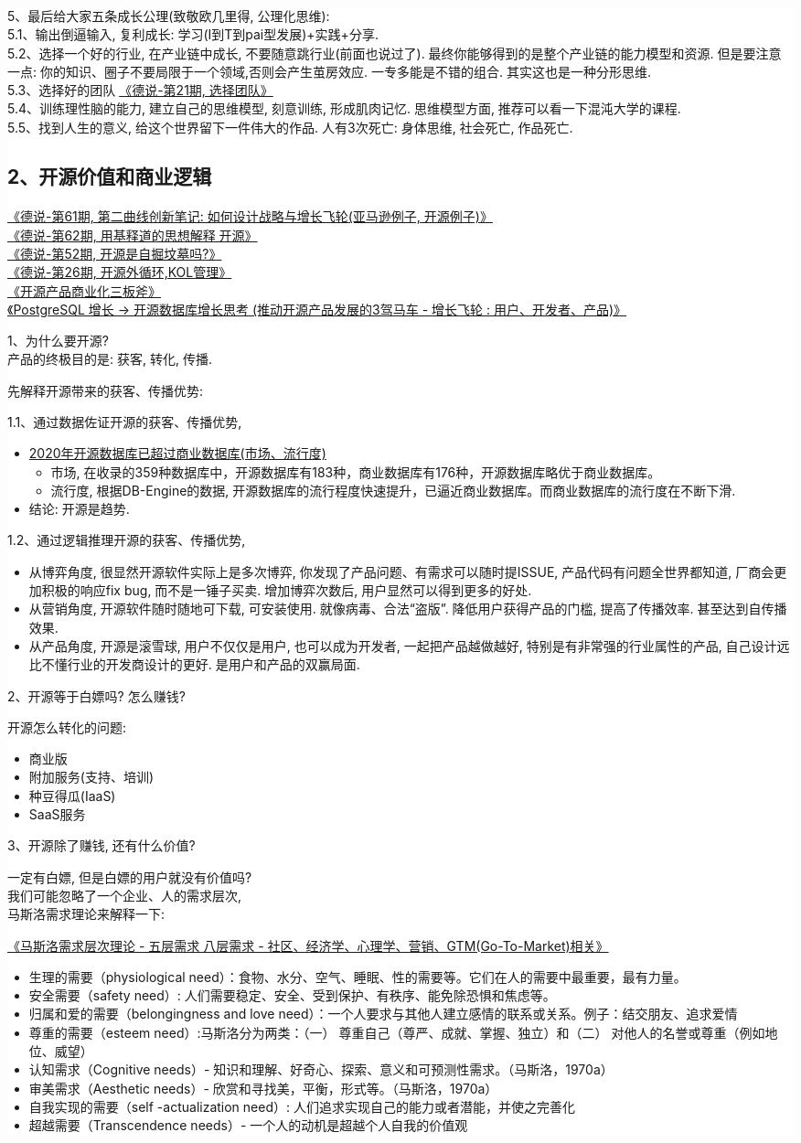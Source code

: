 5、最后给大家五条成长公理(致敬欧几里得, 公理化思维):   
5\.1、输出倒逼输入, 复利成长: 学习(I到T到pai型发展)+实践+分享.   
5\.2、选择一个好的行业, 在产业链中成长, 不要随意跳行业(前面也说过了). 最终你能够得到的是整个产业链的能力模型和资源.   但是要注意一点: 你的知识、圈子不要局限于一个领域,否则会产生茧房效应. 一专多能是不错的组合. 其实这也是一种分形思维.       
5\.3、选择好的团队 [《德说-第21期, 选择团队》](../202108/20210826_01.md)    
5\.4、训练理性脑的能力, 建立自己的思维模型, 刻意训练, 形成肌肉记忆. 思维模型方面, 推荐可以看一下混沌大学的课程.   
5\.5、找到人生的意义, 给这个世界留下一件伟大的作品.  人有3次死亡: 身体思维, 社会死亡, 作品死亡.        
  
  
## 2、开源价值和商业逻辑  
[《德说-第61期, 第二曲线创新笔记: 如何设计战略与增长飞轮(亚马逊例子, 开源例子)》](../202111/20211109_03.md)    
[《德说-第62期, 用基释道的思想解释 开源》](../202111/20211109_04.md)    
[《德说-第52期, 开源是自掘坟墓吗?》](../202110/20211027_01.md)    
[《德说-第26期, 开源外循环,KOL管理》](../202108/20210829_01.md)    
[《开源产品商业化三板斧》](../202108/20210804_02.md)    
[《PostgreSQL 增长 -> 开源数据库增长思考 (推动开源产品发展的3驾马车 - 增长飞轮 : 用户、开发者、产品)》](../202108/20210801_09.md)    
  
  
1、为什么要开源?  
产品的终极目的是: 获客, 转化, 传播.    
  
先解释开源带来的获客、传播优势:   
  
1\.1、通过数据佐证开源的获客、传播优势,   
- [2020年开源数据库已超过商业数据库(市场、流行度)](https://cloud.tencent.com/developer/article/1729960)  
    - 市场, 在收录的359种数据库中，开源数据库有183种，商业数据库有176种，开源数据库略优于商业数据库。  
    - 流行度, 根据DB-Engine的数据, 开源数据库的流行程度快速提升，已逼近商业数据库。而商业数据库的流行度在不断下滑.   
- 结论: 开源是趋势.   
  
1\.2、通过逻辑推理开源的获客、传播优势,   
- 从博弈角度, 很显然开源软件实际上是多次博弈, 你发现了产品问题、有需求可以随时提ISSUE, 产品代码有问题全世界都知道, 厂商会更加积极的响应fix bug, 而不是一锤子买卖. 增加博弈次数后, 用户显然可以得到更多的好处.    
- 从营销角度, 开源软件随时随地可下载, 可安装使用. 就像病毒、合法“盗版”. 降低用户获得产品的门槛, 提高了传播效率.  甚至达到自传播效果.    
- 从产品角度, 开源是滚雪球, 用户不仅仅是用户, 也可以成为开发者, 一起把产品越做越好, 特别是有非常强的行业属性的产品, 自己设计远比不懂行业的开发商设计的更好.  是用户和产品的双赢局面.    
  
2、开源等于白嫖吗? 怎么赚钱?   
  
开源怎么转化的问题:    
- 商业版   
- 附加服务(支持、培训)   
- 种豆得瓜(IaaS)   
- SaaS服务   
  
3、开源除了赚钱, 还有什么价值?   
  
一定有白嫖, 但是白嫖的用户就没有价值吗?     
我们可能忽略了一个企业、人的需求层次,    
马斯洛需求理论来解释一下:    
  
[《马斯洛需求层次理论 - 五层需求 八层需求 - 社区、经济学、心理学、营销、GTM(Go-To-Market)相关》](../202103/20210310_01.md)    
- 生理的需要（physiological need）：食物、水分、空气、睡眠、性的需要等。它们在人的需要中最重要，最有力量。    
- 安全需要（safety need）: 人们需要稳定、安全、受到保护、有秩序、能免除恐惧和焦虑等。    
- 归属和爱的需要（belongingness and love need）：一个人要求与其他人建立感情的联系或关系。例子：结交朋友、追求爱情    
- 尊重的需要（esteem need）:马斯洛分为两类：（一） 尊重自己（尊严、成就、掌握、独立）和（二） 对他人的名誉或尊重（例如地位、威望）  
- 认知需求（Cognitive needs）- 知识和理解、好奇心、探索、意义和可预测性需求。（马斯洛，1970a）     
- 审美需求（Aesthetic needs）- 欣赏和寻找美，平衡，形式等。（马斯洛，1970a）      
- 自我实现的需要（self -actualization need）: 人们追求实现自己的能力或者潜能，并使之完善化    
- 超越需要（Transcendence needs）- 一个人的动机是超越个人自我的价值观    
  